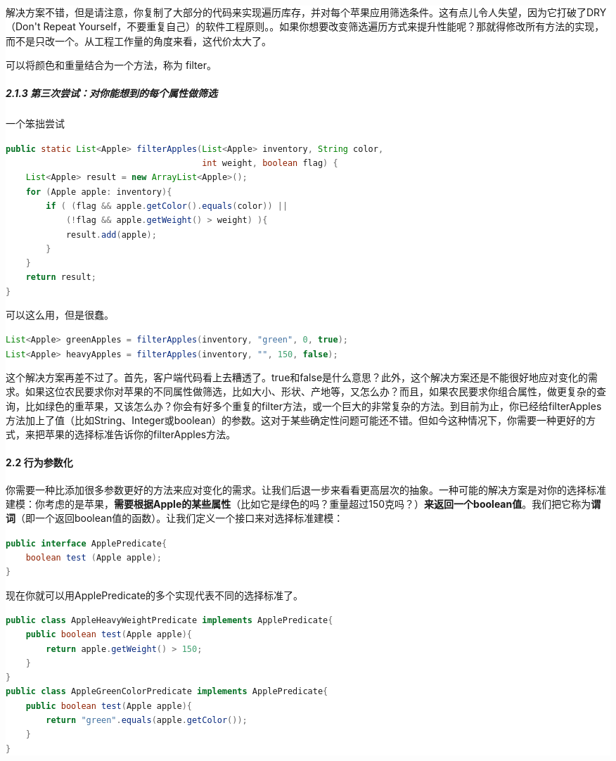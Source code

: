 解决方案不错，但是请注意，你复制了大部分的代码来实现遍历库存，并对每个苹果应用筛选条件。这有点儿令人失望，因为它打破了DRY（Don't Repeat Yourself，不要重复自己）的软件工程原则。。如果你想要改变筛选遍历方式来提升性能呢？那就得修改所有方法的实现，而不是只改一个。从工程工作量的角度来看，这代价太大了。

可以将颜色和重量结合为一个方法，称为 filter。

##### 2.1.3 第三次尝试：对你能想到的每个属性做筛选

一个笨拙尝试

```java
public static List<Apple> filterApples(List<Apple> inventory, String color, 
                                       int weight, boolean flag) { 
    List<Apple> result = new ArrayList<Apple>(); 
    for (Apple apple: inventory){ 
        if ( (flag && apple.getColor().equals(color)) || 
            (!flag && apple.getWeight() > weight) ){ 
            result.add(apple); 
        } 
    } 
    return result; 
} 
```

可以这么用，但是很蠢。

```java
List<Apple> greenApples = filterApples(inventory, "green", 0, true); 
List<Apple> heavyApples = filterApples(inventory, "", 150, false);
```

这个解决方案再差不过了。首先，客户端代码看上去糟透了。true和false是什么意思？此外，这个解决方案还是不能很好地应对变化的需求。如果这位农民要求你对苹果的不同属性做筛选，比如大小、形状、产地等，又怎么办？而且，如果农民要求你组合属性，做更复杂的查询，比如绿色的重苹果，又该怎么办？你会有好多个重复的filter方法，或一个巨大的非常复杂的方法。到目前为止，你已经给filterApples方法加上了值（比如String、Integer或boolean）的参数。这对于某些确定性问题可能还不错。但如今这种情况下，你需要一种更好的方式，来把苹果的选择标准告诉你的filterApples方法。

#### 2.2 行为参数化

你需要一种比添加很多参数更好的方法来应对变化的需求。让我们后退一步来看看更高层次的抽象。一种可能的解决方案是对你的选择标准建模：你考虑的是苹果，**需要根据Apple的某些属性**（比如它是绿色的吗？重量超过150克吗？）**来返回一个boolean值**。我们把它称为**谓词**（即一个返回boolean值的函数）。让我们定义一个接口来对选择标准建模：

```java
public interface ApplePredicate{
    boolean test (Apple apple);
}
```

现在你就可以用ApplePredicate的多个实现代表不同的选择标准了。

```java
public class AppleHeavyWeightPredicate implements ApplePredicate{ 
    public boolean test(Apple apple){ 
        return apple.getWeight() > 150;  
    } 
} 
public class AppleGreenColorPredicate implements ApplePredicate{ 
    public boolean test(Apple apple){ 
        return "green".equals(apple.getColor()); 
    } 
} 
```
